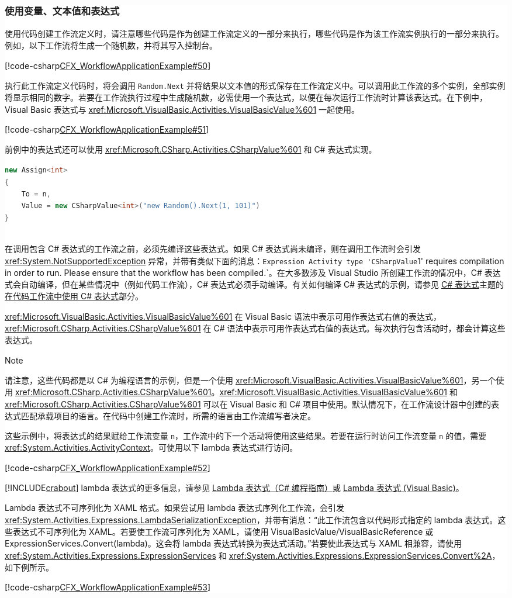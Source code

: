 ### 使用变量、文本值和表达式  
 使用代码创建工作流定义时，请注意哪些代码是作为创建工作流定义的一部分来执行，哪些代码是作为该工作流实例执行的一部分来执行。例如，以下工作流将生成一个随机数，并将其写入控制台。  
  
 [!code-csharp[CFX_WorkflowApplicationExample#50](../../../samples/snippets/csharp/VS_Snippets_CFX/cfx_workflowapplicationexample/cs/program.cs#50)]  
  
 执行此工作流定义代码时，将会调用 `Random.Next` 并将结果以文本值的形式保存在工作流定义中。可以调用此工作流的多个实例，全部实例将显示相同的数字。若要在工作流执行过程中生成随机数，必需使用一个表达式，以便在每次运行工作流时计算该表达式。在下例中，Visual Basic 表达式与 <xref:Microsoft.VisualBasic.Activities.VisualBasicValue%601> 一起使用。  
  
 [!code-csharp[CFX_WorkflowApplicationExample#51](../../../samples/snippets/csharp/VS_Snippets_CFX/cfx_workflowapplicationexample/cs/program.cs#51)]  
  
 前例中的表达式还可以使用 <xref:Microsoft.CSharp.Activities.CSharpValue%601> 和 C\# 表达式实现。  
  
```csharp  
new Assign<int>  
{  
    To = n,  
    Value = new CSharpValue<int>("new Random().Next(1, 101)")  
}  
  
```  
  
 在调用包含 C\# 表达式的工作流之前，必须先编译这些表达式。如果 C\# 表达式尚未编译，则在调用工作流时会引发 <xref:System.NotSupportedException> 异常，并带有类似下面的消息：`Expression Activity type 'CSharpValue`1' requires compilation in order to run.  Please ensure that the workflow has been compiled.`。在大多数涉及 Visual Studio 所创建工作流的情况中，C\# 表达式会自动编译，但在某些情况中（例如代码工作流），C\# 表达式必须手动编译。有关如何编译 C\# 表达式的示例，请参见 [C\# 表达式](../../../docs/framework/windows-workflow-foundation//csharp-expressions.md)主题的[在代码工作流中使用 C\# 表达式](../../../docs/framework/windows-workflow-foundation//csharp-expressions.md#CodeWorkflows)部分。  
  
 <xref:Microsoft.VisualBasic.Activities.VisualBasicValue%601> 在 Visual Basic 语法中表示可用作表达式右值的表达式，<xref:Microsoft.CSharp.Activities.CSharpValue%601> 在 C\# 语法中表示可用作表达式右值的表达式。每次执行包含活动时，都会计算这些表达式。  
  
> [!NOTE]
>  请注意，这些代码都是以 C\# 为编程语言的示例，但是一个使用 <xref:Microsoft.VisualBasic.Activities.VisualBasicValue%601>，另一个使用 <xref:Microsoft.CSharp.Activities.CSharpValue%601>。<xref:Microsoft.VisualBasic.Activities.VisualBasicValue%601> 和 <xref:Microsoft.CSharp.Activities.CSharpValue%601> 可以在 Visual Basic 和 C\# 项目中使用。默认情况下，在工作流设计器中创建的表达式匹配承载项目的语言。在代码中创建工作流时，所需的语言由工作流编写者决定。  
  
 这些示例中，将表达式的结果赋给工作流变量 `n`，工作流中的下一个活动将使用这些结果。若要在运行时访问工作流变量 `n` 的值，需要 <xref:System.Activities.ActivityContext>。可使用以下 lambda 表达式进行访问。  
  
 [!code-csharp[CFX_WorkflowApplicationExample#52](../../../samples/snippets/csharp/VS_Snippets_CFX/cfx_workflowapplicationexample/cs/program.cs#52)]  
  
 [!INCLUDE[crabout](../../../includes/crabout-md.md)] lambda 表达式的更多信息，请参见 [Lambda 表达式（C\# 编程指南）](http://go.microsoft.com/fwlink/?LinkID=152436)或 [Lambda 表达式 \(Visual Basic\)](http://go.microsoft.com/fwlink/?LinkID=152437)。  
  
 Lambda 表达式不可序列化为 XAML 格式。如果尝试用 lambda 表达式序列化工作流，会引发 <xref:System.Activities.Expressions.LambdaSerializationException>，并带有消息：“此工作流包含以代码形式指定的 lambda 表达式。这些表达式不可序列化为 XAML。若要使工作流可序列化为 XAML，请使用 VisualBasicValue\/VisualBasicReference 或 ExpressionServices.Convert\(lambda\)。这会将 lambda 表达式转换为表达式活动。”若要使此表达式与 XAML 相兼容，请使用 <xref:System.Activities.Expressions.ExpressionServices> 和 <xref:System.Activities.Expressions.ExpressionServices.Convert%2A>，如下例所示。  
  
 [!code-csharp[CFX_WorkflowApplicationExample#53](../../../samples/snippets/csharp/VS_Snippets_CFX/cfx_workflowapplicationexample/cs/program.cs#53)]  
  